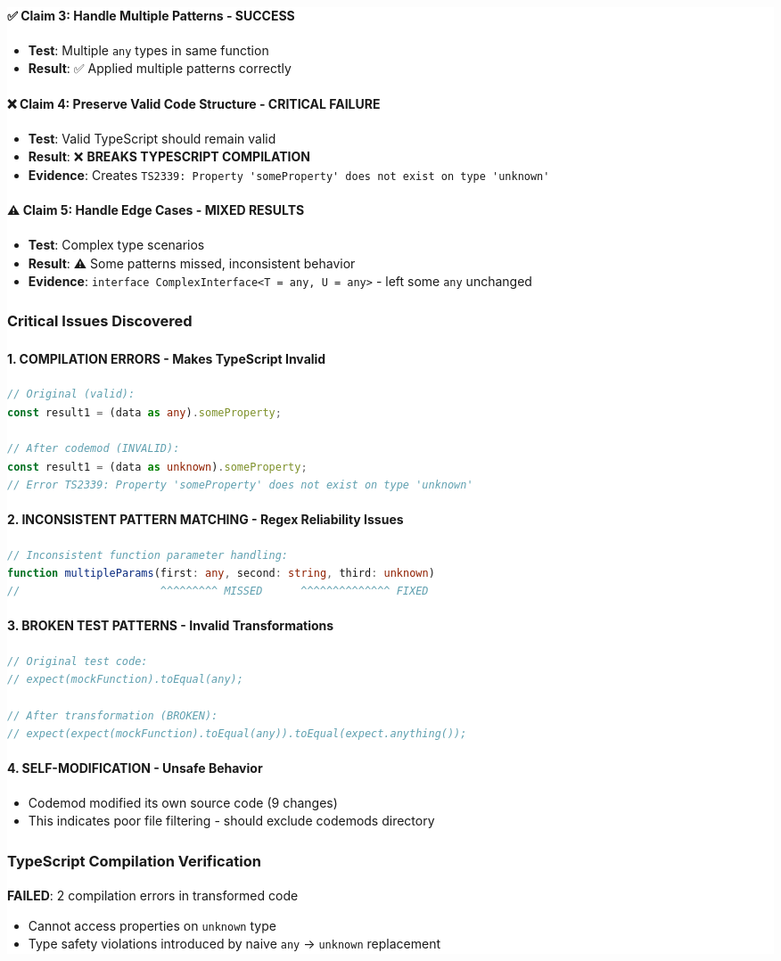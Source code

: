 #### ✅ Claim 3: Handle Multiple Patterns - **SUCCESS**
- **Test**: Multiple `any` types in same function
- **Result**: ✅ Applied multiple patterns correctly

#### ❌ Claim 4: Preserve Valid Code Structure - **CRITICAL FAILURE**
- **Test**: Valid TypeScript should remain valid
- **Result**: ❌ **BREAKS TYPESCRIPT COMPILATION**
- **Evidence**: Creates `TS2339: Property 'someProperty' does not exist on type 'unknown'`

#### ⚠️ Claim 5: Handle Edge Cases - **MIXED RESULTS**
- **Test**: Complex type scenarios
- **Result**: ⚠️ Some patterns missed, inconsistent behavior
- **Evidence**: `interface ComplexInterface<T = any, U = any>` - left some `any` unchanged

### Critical Issues Discovered

#### 1. **COMPILATION ERRORS** - Makes TypeScript Invalid
```typescript
// Original (valid):
const result1 = (data as any).someProperty;

// After codemod (INVALID):
const result1 = (data as unknown).someProperty;
// Error TS2339: Property 'someProperty' does not exist on type 'unknown'
```

#### 2. **INCONSISTENT PATTERN MATCHING** - Regex Reliability Issues
```typescript
// Inconsistent function parameter handling:
function multipleParams(first: any, second: string, third: unknown)
//                      ^^^^^^^^^ MISSED      ^^^^^^^^^^^^^^ FIXED
```

#### 3. **BROKEN TEST PATTERNS** - Invalid Transformations
```typescript
// Original test code:
// expect(mockFunction).toEqual(any);

// After transformation (BROKEN):
// expect(expect(mockFunction).toEqual(any)).toEqual(expect.anything());
```

#### 4. **SELF-MODIFICATION** - Unsafe Behavior
- Codemod modified its own source code (9 changes)
- This indicates poor file filtering - should exclude codemods directory

### TypeScript Compilation Verification
**FAILED**: 2 compilation errors in transformed code
- Cannot access properties on `unknown` type
- Type safety violations introduced by naive `any` → `unknown` replacement
